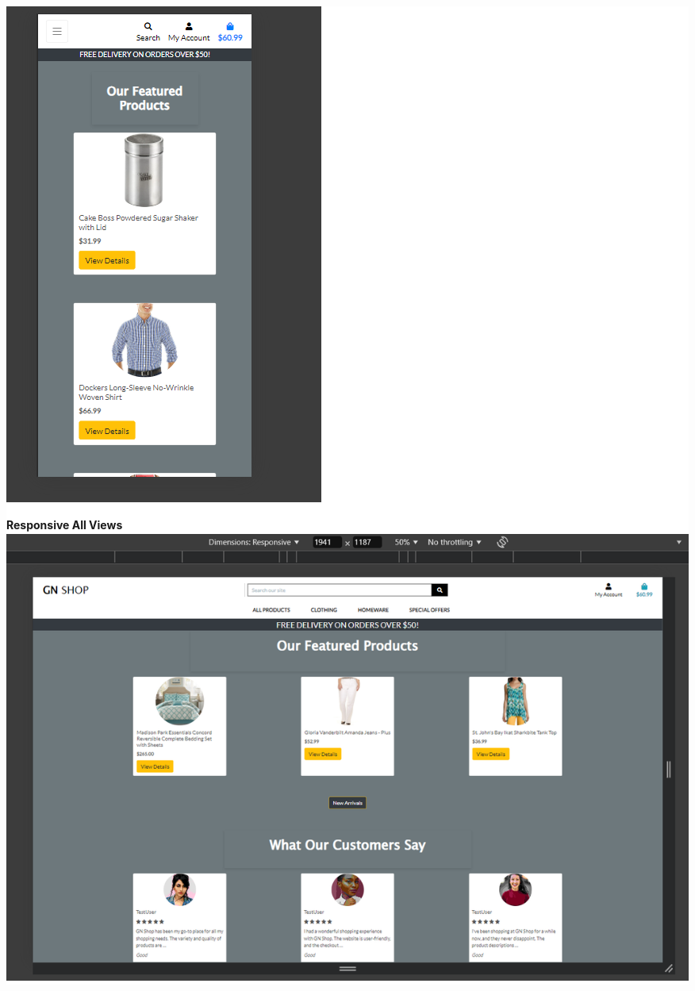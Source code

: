    ![iPhone View](media/readme_media/testing/iphone.png)

   **Responsive All Views**  
   ![Responsive All Views](media/readme_media/testing/responsiveall.png)